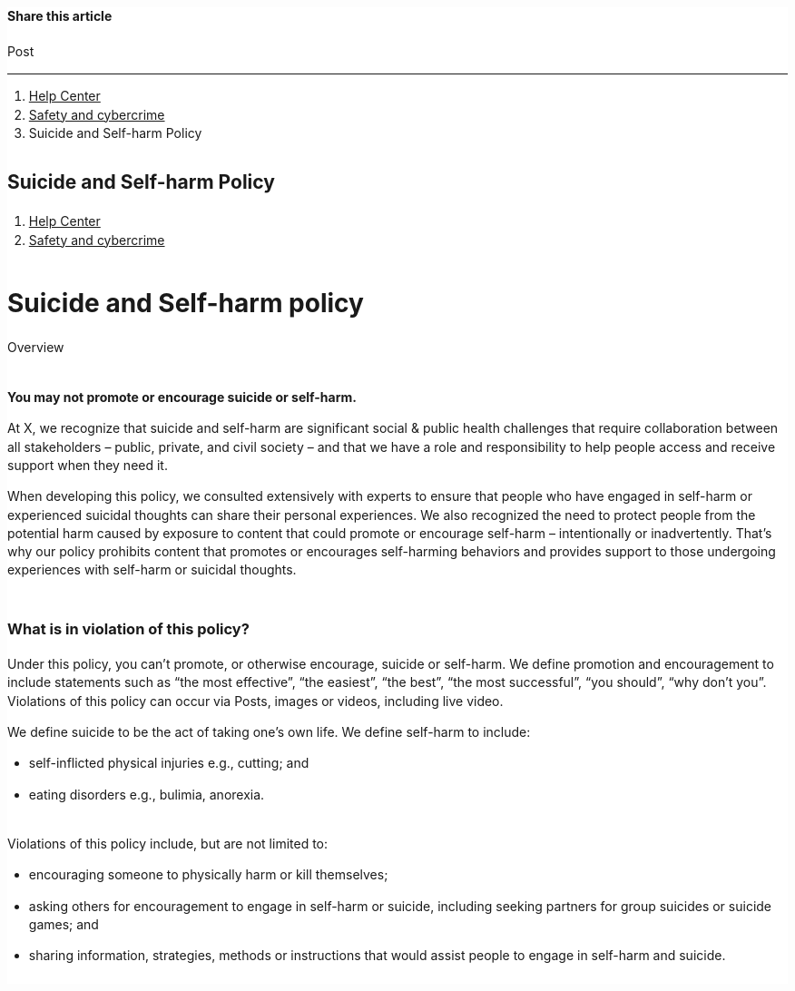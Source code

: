 #### Share this article

Post

- - -

1.  [Help Center](https://help.x.com/en)
3.  [Safety and cybercrime](https://help.x.com/en/rules-and-policies#safety-and-cybercrime)
5.  Suicide and Self-harm Policy

Suicide and Self-harm Policy
----------------------------

1.  [Help Center](https://help.x.com/en)
2.  [Safety and cybercrime](https://help.x.com/en/rules-and-policies#safety-and-cybercrime)

Suicide and Self-harm policy
============================

Overview  
 

**You may not promote or encourage suicide or self-harm.**

At X, we recognize that suicide and self-harm are significant social & public health challenges that require collaboration between all stakeholders – public, private, and civil society – and that we have a role and responsibility to help people access and receive support when they need it.  

When developing this policy, we consulted extensively with experts to ensure that people who have engaged in self-harm or experienced suicidal thoughts can share their personal experiences. We also recognized the need to protect people from the potential harm caused by exposure to content that could promote or encourage self-harm – intentionally or inadvertently. That’s why our policy prohibits content that promotes or encourages self-harming behaviors and provides support to those undergoing experiences with self-harm or suicidal thoughts.  
 

### What is in violation of this policy? 

Under this policy, you can’t promote, or otherwise encourage, suicide or self-harm. We define promotion and encouragement to include statements such as “the most effective”, “the easiest”, “the best”, “the most successful”, “you should”, “why don’t you”. Violations of this policy can occur via Posts, images or videos, including live video. 

We define suicide to be the act of taking one’s own life. We define self-harm to include:

*   self-inflicted physical injuries e.g., cutting; and
    
*   eating disorders e.g., bulimia, anorexia.  
     
    

Violations of this policy include, but are not limited to:  

*   encouraging someone to physically harm or kill themselves;
    
*   asking others for encouragement to engage in self-harm or suicide, including seeking partners for group suicides or suicide games; and
    
*   sharing information, strategies, methods or instructions that would assist people to engage in self-harm and suicide.  
     